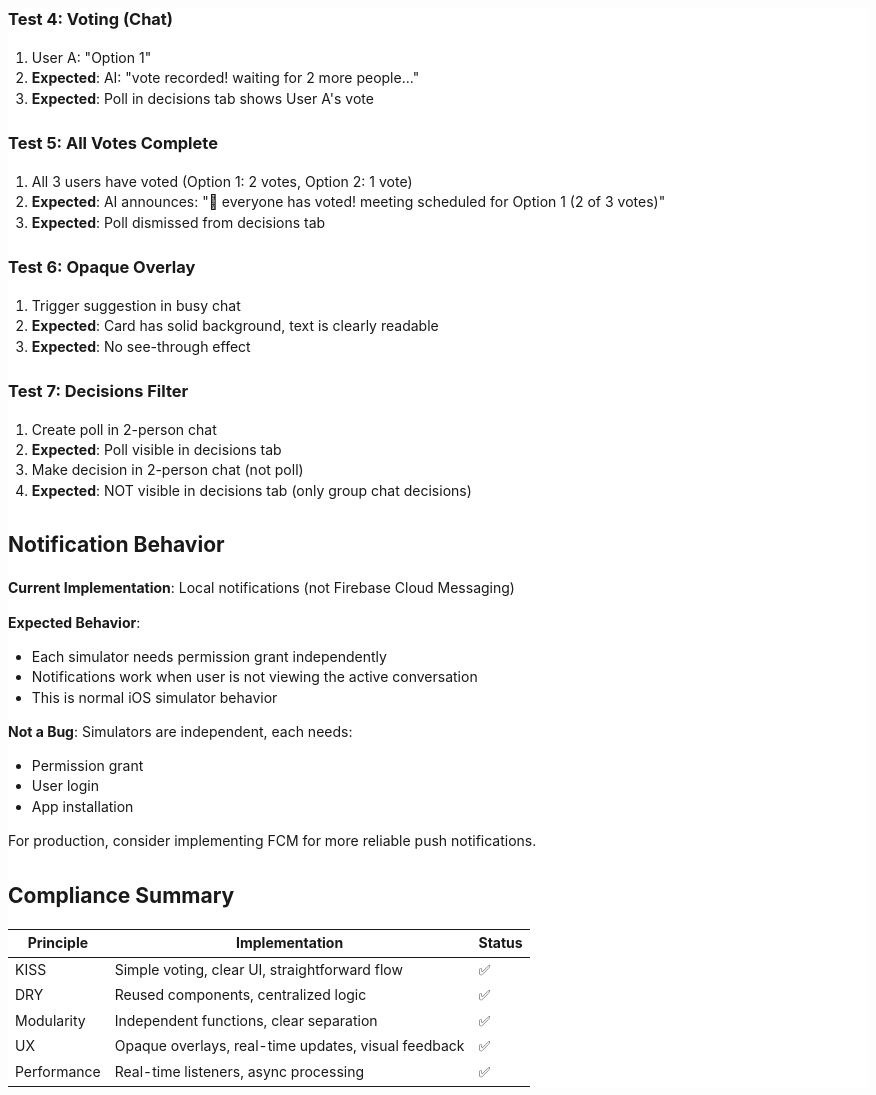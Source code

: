 ### Test 4: Voting (Chat)
1. User A: "Option 1"
2. **Expected**: AI: "vote recorded! waiting for 2 more people..."
3. **Expected**: Poll in decisions tab shows User A's vote

### Test 5: All Votes Complete
1. All 3 users have voted (Option 1: 2 votes, Option 2: 1 vote)
2. **Expected**: AI announces: "🎉 everyone has voted! meeting scheduled for Option 1 (2 of 3 votes)"
3. **Expected**: Poll dismissed from decisions tab

### Test 6: Opaque Overlay
1. Trigger suggestion in busy chat
2. **Expected**: Card has solid background, text is clearly readable
3. **Expected**: No see-through effect

### Test 7: Decisions Filter
1. Create poll in 2-person chat
2. **Expected**: Poll visible in decisions tab
3. Make decision in 2-person chat (not poll)
4. **Expected**: NOT visible in decisions tab (only group chat decisions)

## Notification Behavior

**Current Implementation**: Local notifications (not Firebase Cloud Messaging)

**Expected Behavior**:
- Each simulator needs permission grant independently
- Notifications work when user is not viewing the active conversation
- This is normal iOS simulator behavior

**Not a Bug**: Simulators are independent, each needs:
- Permission grant
- User login
- App installation

For production, consider implementing FCM for more reliable push notifications.

## Compliance Summary

| Principle | Implementation | Status |
|-----------|----------------|--------|
| KISS | Simple voting, clear UI, straightforward flow | ✅ |
| DRY | Reused components, centralized logic | ✅ |
| Modularity | Independent functions, clear separation | ✅ |
| UX | Opaque overlays, real-time updates, visual feedback | ✅ |
| Performance | Real-time listeners, async processing | ✅ |
